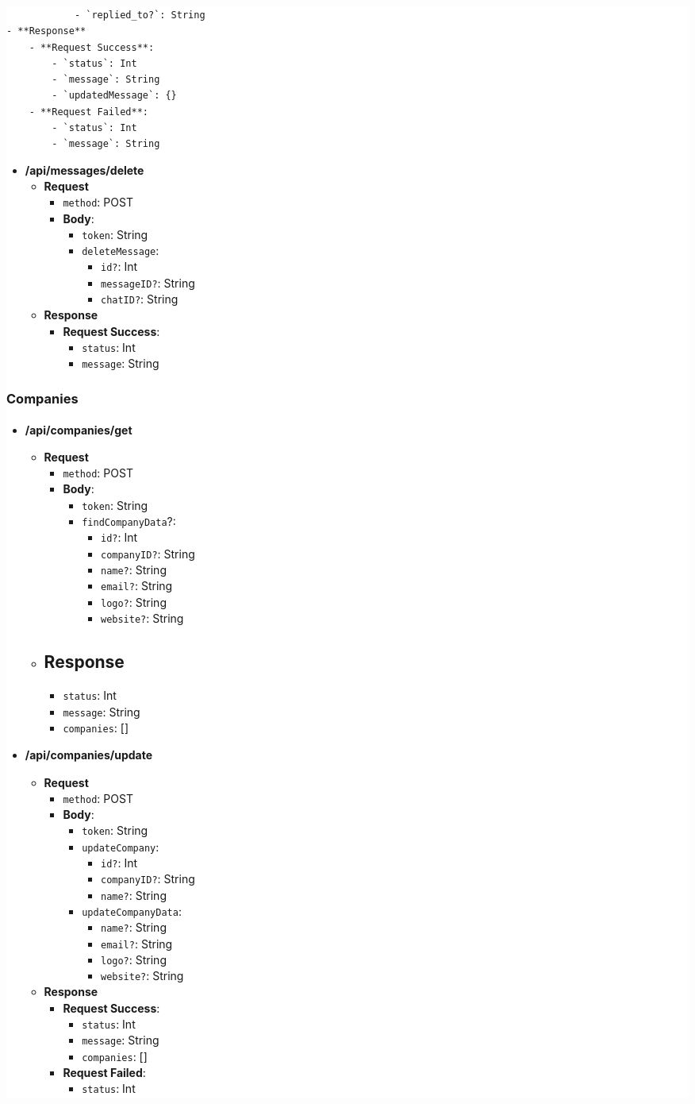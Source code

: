                 - `replied_to?`: String
    - **Response**
        - **Request Success**:
            - `status`: Int
            - `message`: String
            - `updatedMessage`: {}
        - **Request Failed**:
            - `status`: Int
            - `message`: String

- **/api/messages/delete**
    - **Request**
        - `method`: POST
        - **Body**:
            - `token`: String
            - `deleteMessage`:
                - `id?`: Int
                - `messageID?`: String
                - `chatID?`: String
    - **Response**
        - **Request Success**:
            - `status`: Int
            - `message`: String

### Companies
- **/api/companies/get**
    - **Request**
        - `method`: POST
        - **Body**:
            - `token`: String
            - `findCompanyData`?:
                - `id?`: Int
                - `companyID?`: String
                - `name?`: String
                - `email?`: String
                - `logo?`: String
                - `website?`: String
    - **Response**
        - 
        - `status`: Int
        - `message`: String
        - `companies`: []

- **/api/companies/update**
    - **Request**
        - `method`: POST
        - **Body**:
            - `token`: String
            - `updateCompany`:
                - `id?`: Int
                - `companyID?`: String
                - `name?`: String
            - `updateCompanyData`:
                - `name?`: String
                - `email?`: String
                - `logo?`: String
                - `website?`: String
    - **Response**
        - **Request Success**:
            - `status`: Int
            - `message`: String
            - `companies`: []
        - **Request Failed**:
            - `status`: Int